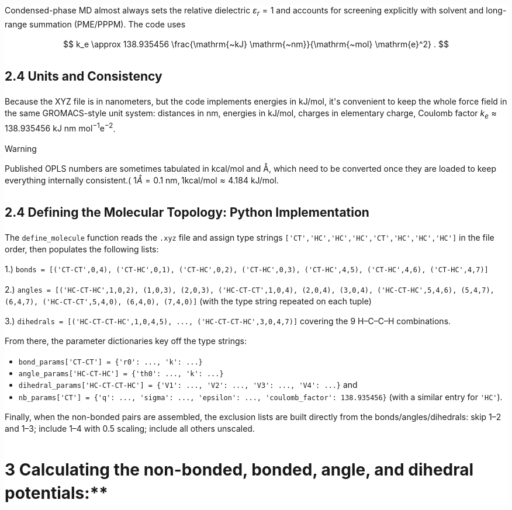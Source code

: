 
Condensed-phase MD almost always sets the relative dielectric $\varepsilon_r=1$ and accounts for screening explicitly with solvent and long-range summation (PME/PPPM). The code uses

$$
k_e \approx 138.935456 \frac{\mathrm{~kJ} \mathrm{~nm}}{\mathrm{~mol} \mathrm{e}^2} .
$$




## 2.4 Units and Consistency

Because the XYZ file is in nanometers, but the code implements energies in $\mathrm{kJ} / \mathrm{mol}$, it's convenient to keep the whole force field in the same GROMACS-style unit system: distances in nm, energies in kJ/mol, charges in elementary charge, Coulomb factor $k_e \approx 138.935456 \mathrm{~kJ} \mathrm{~nm} \mathrm{~mol}^{-1} \mathrm{e}^{-2}$. 


> [!Warning]
> Published OPLS numbers are sometimes tabulated in $\mathrm{kcal} / \mathrm{mol}$ and Å, which need to be converted once they are loaded to keep everything internally consistent.( $1 Å=0.1 \mathrm{~nm}, 1 \mathrm{kcal} / \mathrm{mol} \approx 4.184 \mathrm{~kJ} / \mathrm{mol}$.




## 2.4 Defining the Molecular Topology: Python Implementation


The `define_molecule` function reads the `.xyz` file and assign type strings `['CT','HC','HC','HC','CT','HC','HC','HC']` in the file order, then populates the following lists:

1.) `bonds = [('CT-CT',0,4), ('CT-HC',0,1), ('CT-HC',0,2), ('CT-HC',0,3), ('CT-HC',4,5), ('CT-HC',4,6), ('CT-HC',4,7)]`
    
2.) `angles = [('HC-CT-HC',1,0,2), (1,0,3), (2,0,3), ('HC-CT-CT',1,0,4), (2,0,4), (3,0,4), ('HC-CT-HC',5,4,6), (5,4,7), (6,4,7), ('HC-CT-CT',5,4,0), (6,4,0), (7,4,0)]` (with the type string repeated on each tuple)
    
3.) `dihedrals = [('HC-CT-CT-HC',1,0,4,5), ..., ('HC-CT-CT-HC',3,0,4,7)]` covering the 9 H–C–C–H combinations.


From there, the parameter dictionaries key off the type strings: 
- `bond_params['CT-CT'] = {'r0': ..., 'k': ...}`
- `angle_params['HC-CT-HC'] = {'th0': ..., 'k': ...}`
- `dihedral_params['HC-CT-CT-HC'] = {'V1': ..., 'V2': ..., 'V3': ..., 'V4': ...}` and 
- `nb_params['CT'] = {'q': ..., 'sigma': ..., 'epsilon': ..., 'coulomb_factor': 138.935456}` (with a similar entry for `'HC'`). 

Finally, when the non-bonded pairs are assembled, the exclusion lists are built directly from the bonds/angles/dihedrals: skip 1–2 and 1–3; include 1–4 with 0.5 scaling; include all others unscaled. 




# 3 Calculating the non-bonded, bonded, angle, and dihedral potentials:**
